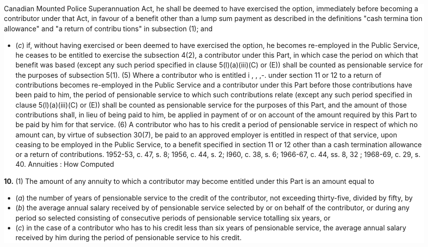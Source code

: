 Canadian Mounted Police Superannuation
Act, he shall be deemed to have exercised
the option, immediately before becoming a
contributor under that Act, in favour of a
benefit other than a lump sum payment as
described in the definitions "cash termina
tion allowance" and "a return of contribu
tions" in subsection (1); and
  * (_c_) if, without having exercised or been
deemed to have exercised the option, he
becomes re-employed in the Public Service,
he ceases to be entitled to exercise the
subsection 4(2), a contributor under this
Part, in which case the period on which
that benefit was based (except any such
period specified in clause 5(l)(a)(iii)(C) or
(E)) shall be counted as pensionable service
for the purposes of subsection 5(1).
(5) Where a contributor who is entitled
i , , ,-.
under section 11 or 12 to a return of
contributions becomes re-employed in the
Public Service and a contributor under this
Part before those contributions have been
paid to him, the period of pensionable service
to which such contributions relate (except any
such period specified in clause 5(l)(a)(iii)(C)
or (E)) shall be counted as pensionable service
for the purposes of this Part, and the amount
of those contributions shall, in lieu of being
paid to him, be applied in payment of or on
account of the amount required by this Part
to be paid by him for that service.
(6) A contributor who has to his credit a
period of pensionable service in respect of
which no amount can, by virtue of subsection
30(7), be paid to an approved employer is
entitled in respect of that service, upon
ceasing to be employed in the Public Service,
to a benefit specified in section 11 or 12 other
than a cash termination allowance or a return
of contributions. 1952-53, c. 47, s. 8; 1956, c.
44, s. 2; I960, c. 38, s. 6; 1966-67, c. 44, ss. 8,
32 ; 1968-69, c. 29, s. 40.
Annuities : How Computed

**10.** (1) The amount of any annuity to
which a contributor may become entitled
under this Part is an amount equal to
  * (_a_) the number of years of pensionable
service to the credit of the contributor, not
exceeding thirty-five, divided by fifty,
by
  * (_b_) the average annual salary received by
of pensionable service selected by or on
behalf of the contributor, or during any
period so selected consisting of consecutive
periods of pensionable service totalling six
years, or
  * (_c_) in the case of a contributor who has to
his credit less than six years of pensionable
service, the average annual salary received
by him during the period of pensionable
service to his credit.